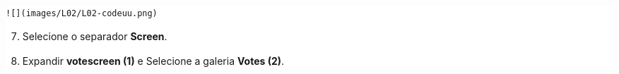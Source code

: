     ![](images/L02/L02-codeuu.png)

7. Selecione o separador **Screen**.

8. Expandir **votescreen (1)** e Selecione a galeria **Votes (2)**.
